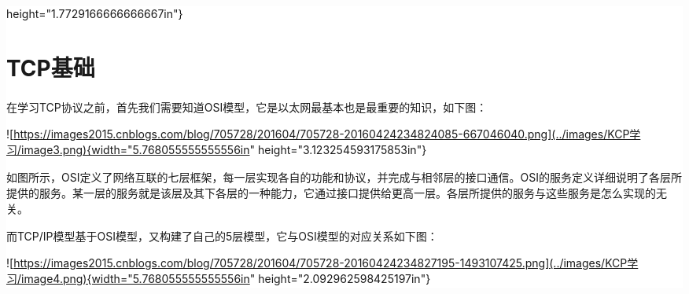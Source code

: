 height="1.7729166666666667in"}

TCP基础
=======

在学习TCP协议之前，首先我们需要知道OSI模型，它是以太网最基本也是最重要的知识，如下图：

![https://images2015.cnblogs.com/blog/705728/201604/705728-20160424234824085-667046040.png](../images/KCP学习/image3.png){width="5.768055555555556in"
height="3.123254593175853in"}

如图所示，OSI定义了网络互联的七层框架，每一层实现各自的功能和协议，并完成与相邻层的接口通信。OSI的服务定义详细说明了各层所提供的服务。某一层的服务就是该层及其下各层的一种能力，它通过接口提供给更高一层。各层所提供的服务与这些服务是怎么实现的无关。

而TCP/IP模型基于OSI模型，又构建了自己的5层模型，它与OSI模型的对应关系如下图：

![https://images2015.cnblogs.com/blog/705728/201604/705728-20160424234827195-1493107425.png](../images/KCP学习/image4.png){width="5.768055555555556in"
height="2.092962598425197in"}
